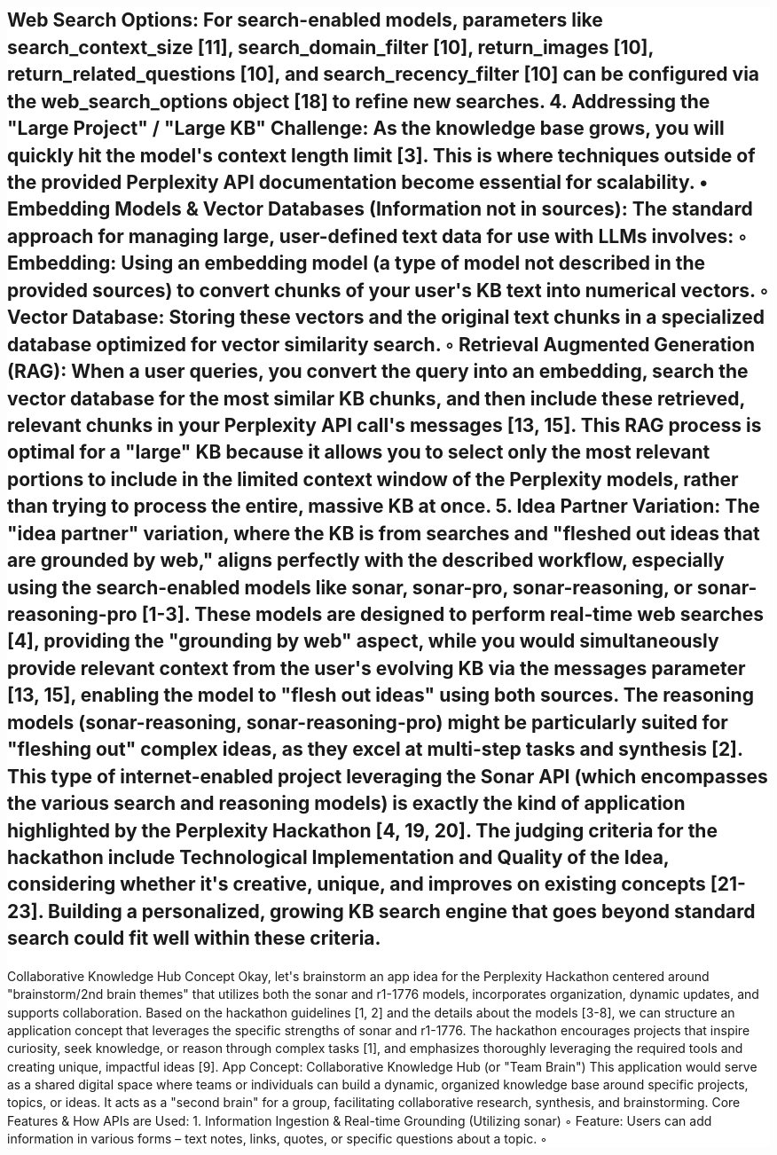 Web Search Options: For search-enabled models, parameters like search_context_size [11], search_domain_filter [10], return_images [10], return_related_questions [10], and search_recency_filter [10] can be configured via the web_search_options object [18] to refine new searches.
4. Addressing the "Large Project" / "Large KB" Challenge:
As the knowledge base grows, you will quickly hit the model's context length limit [3]. This is where techniques outside of the provided Perplexity API documentation become essential for scalability.
•
Embedding Models & Vector Databases (Information not in sources): The standard approach for managing large, user-defined text data for use with LLMs involves:
◦
Embedding: Using an embedding model (a type of model not described in the provided sources) to convert chunks of your user's KB text into numerical vectors.
◦
Vector Database: Storing these vectors and the original text chunks in a specialized database optimized for vector similarity search.
◦
Retrieval Augmented Generation (RAG): When a user queries, you convert the query into an embedding, search the vector database for the most similar KB chunks, and then include these retrieved, relevant chunks in your Perplexity API call's messages [13, 15].
This RAG process is optimal for a "large" KB because it allows you to select only the most relevant portions to include in the limited context window of the Perplexity models, rather than trying to process the entire, massive KB at once.
5. Idea Partner Variation:
The "idea partner" variation, where the KB is from searches and "fleshed out ideas that are grounded by web," aligns perfectly with the described workflow, especially using the search-enabled models like sonar, sonar-pro, sonar-reasoning, or sonar-reasoning-pro [1-3]. These models are designed to perform real-time web searches [4], providing the "grounding by web" aspect, while you would simultaneously provide relevant context from the user's evolving KB via the messages parameter [13, 15], enabling the model to "flesh out ideas" using both sources. The reasoning models (sonar-reasoning, sonar-reasoning-pro) might be particularly suited for "fleshing out" complex ideas, as they excel at multi-step tasks and synthesis [2].
This type of internet-enabled project leveraging the Sonar API (which encompasses the various search and reasoning models) is exactly the kind of application highlighted by the Perplexity Hackathon [4, 19, 20]. The judging criteria for the hackathon include Technological Implementation and Quality of the Idea, considering whether it's creative, unique, and improves on existing concepts [21-23]. Building a personalized, growing KB search engine that goes beyond standard search could fit well within these criteria.
--------------------------------------------------------------------------------
Collaborative Knowledge Hub Concept
Okay, let's brainstorm an app idea for the Perplexity Hackathon centered around "brainstorm/2nd brain themes" that utilizes both the sonar and r1-1776 models, incorporates organization, dynamic updates, and supports collaboration.
Based on the hackathon guidelines [1, 2] and the details about the models [3-8], we can structure an application concept that leverages the specific strengths of sonar and r1-1776. The hackathon encourages projects that inspire curiosity, seek knowledge, or reason through complex tasks [1], and emphasizes thoroughly leveraging the required tools and creating unique, impactful ideas [9].
App Concept: Collaborative Knowledge Hub (or "Team Brain")
This application would serve as a shared digital space where teams or individuals can build a dynamic, organized knowledge base around specific projects, topics, or ideas. It acts as a "second brain" for a group, facilitating collaborative research, synthesis, and brainstorming.
Core Features & How APIs are Used:
1.
Information Ingestion & Real-time Grounding (Utilizing sonar)
◦
Feature: Users can add information in various forms – text notes, links, quotes, or specific questions about a topic.
◦